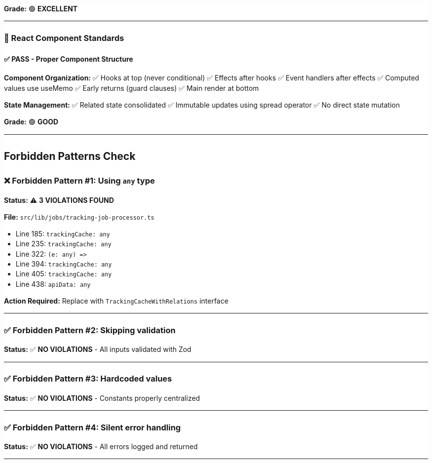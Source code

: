 **Grade:** 🟢 **EXCELLENT**

---

### 🔴 React Component Standards

#### ✅ **PASS - Proper Component Structure**

**Component Organization:**
✅ Hooks at top (never conditional)
✅ Effects after hooks
✅ Event handlers after effects
✅ Computed values use useMemo
✅ Early returns (guard clauses)
✅ Main render at bottom

**State Management:**
✅ Related state consolidated
✅ Immutable updates using spread operator
✅ No direct state mutation

**Grade:** 🟢 **GOOD**

---

## Forbidden Patterns Check

### ❌ Forbidden Pattern #1: Using `any` type
**Status:** ⚠️ **3 VIOLATIONS FOUND**

**File:** `src/lib/jobs/tracking-job-processor.ts`
- Line 185: `trackingCache: any`
- Line 235: `trackingCache: any`
- Line 322: `(e: any) =>`
- Line 394: `trackingCache: any`
- Line 405: `trackingCache: any`
- Line 438: `apiData: any`

**Action Required:** Replace with `TrackingCacheWithRelations` interface

---

### ✅ Forbidden Pattern #2: Skipping validation
**Status:** ✅ **NO VIOLATIONS** - All inputs validated with Zod

---

### ✅ Forbidden Pattern #3: Hardcoded values
**Status:** ✅ **NO VIOLATIONS** - Constants properly centralized

---

### ✅ Forbidden Pattern #4: Silent error handling
**Status:** ✅ **NO VIOLATIONS** - All errors logged and returned

---